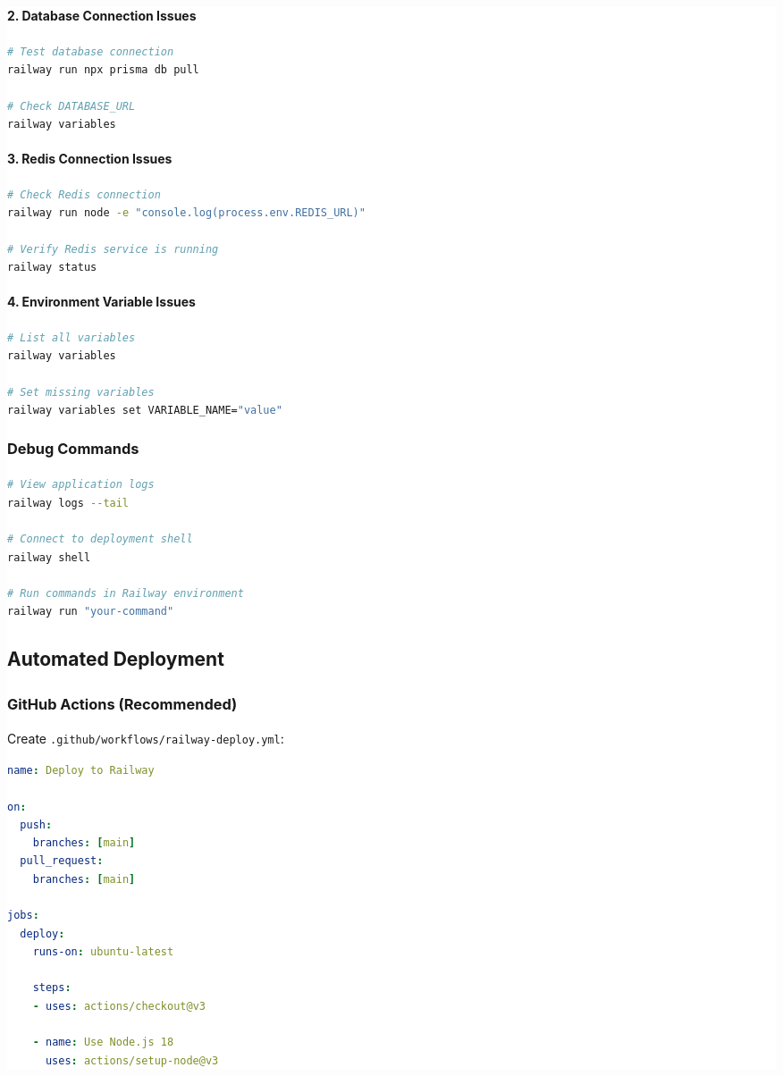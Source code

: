 #### 2. Database Connection Issues

```bash
# Test database connection
railway run npx prisma db pull

# Check DATABASE_URL
railway variables
```

#### 3. Redis Connection Issues

```bash
# Check Redis connection
railway run node -e "console.log(process.env.REDIS_URL)"

# Verify Redis service is running
railway status
```

#### 4. Environment Variable Issues

```bash
# List all variables
railway variables

# Set missing variables
railway variables set VARIABLE_NAME="value"
```

### Debug Commands

```bash
# View application logs
railway logs --tail

# Connect to deployment shell
railway shell

# Run commands in Railway environment
railway run "your-command"
```

## Automated Deployment

### GitHub Actions (Recommended)

Create `.github/workflows/railway-deploy.yml`:

```yaml
name: Deploy to Railway

on:
  push:
    branches: [main]
  pull_request:
    branches: [main]

jobs:
  deploy:
    runs-on: ubuntu-latest
    
    steps:
    - uses: actions/checkout@v3
    
    - name: Use Node.js 18
      uses: actions/setup-node@v3
```